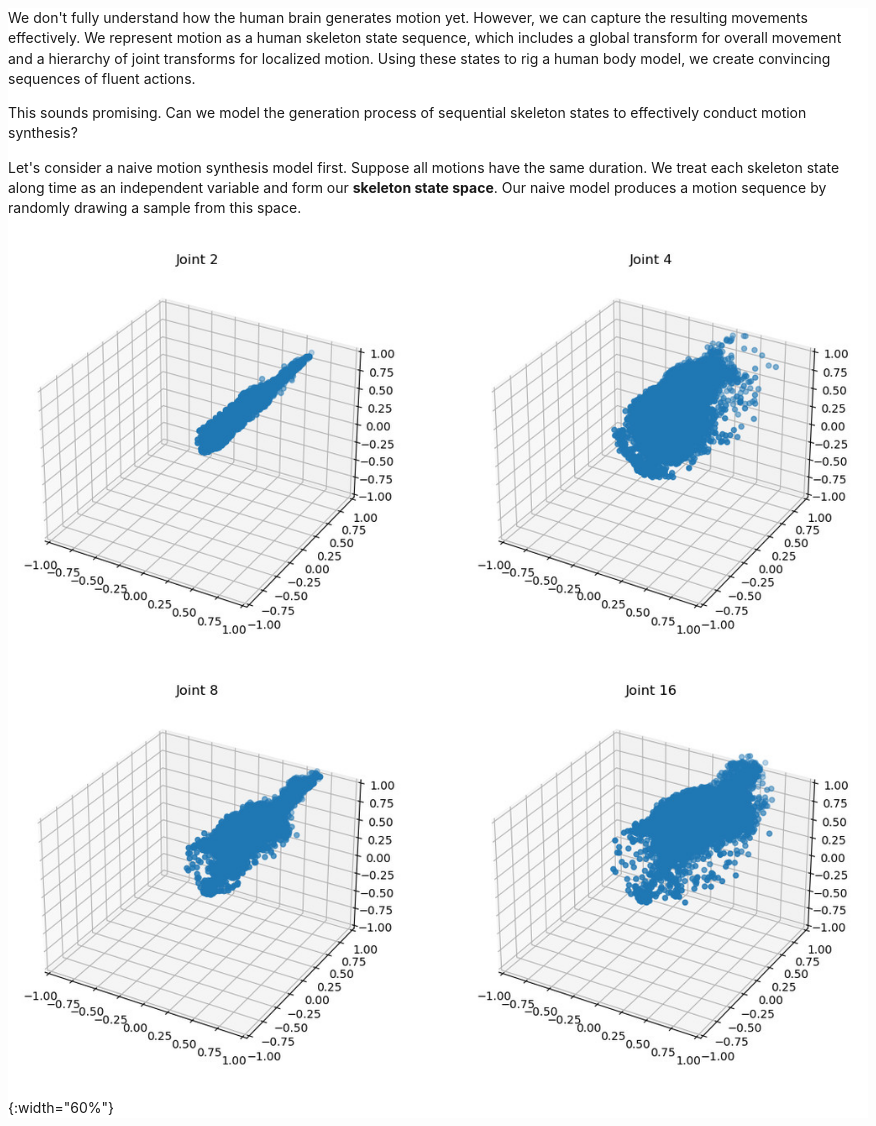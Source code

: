 We don't fully understand how the human brain generates motion yet. However, we can capture the resulting movements effectively. We represent motion as a human skeleton state sequence, which includes a global transform for overall movement and a hierarchy of joint transforms for localized motion. Using these states to rig a human body model, we create convincing sequences of fluent actions.

This sounds promising. Can we model the generation process of sequential skeleton states to effectively conduct motion synthesis?

Let's consider a naive motion synthesis model first. Suppose all motions have the same duration. We treat each skeleton state along time as an independent variable and form our **skeleton state space**. Our naive model produces a motion sequence by randomly drawing a sample from this space.

![](assets/img/atomic_motions/b09a50d5745615d56b4c0ba3187e43a3.jpg){:width="60%"}

